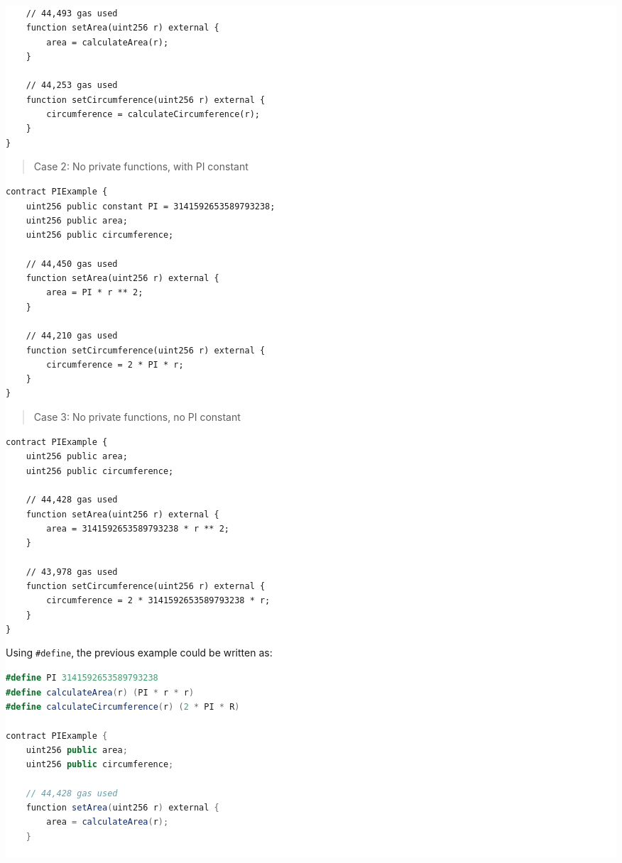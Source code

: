 ```solidity
    // 44,493 gas used
    function setArea(uint256 r) external {
        area = calculateArea(r);
    }
    
    // 44,253 gas used
    function setCircumference(uint256 r) external {
        circumference = calculateCircumference(r);
    }
}
```

> Case 2: No private functions, with PI constant

```solidity
contract PIExample {
    uint256 public constant PI = 3141592653589793238;
    uint256 public area;
    uint256 public circumference;
    
    // 44,450 gas used
    function setArea(uint256 r) external {
        area = PI * r ** 2;
    }
    
    // 44,210 gas used
    function setCircumference(uint256 r) external {
        circumference = 2 * PI * r;
    }
}
```

> Case 3: No private functions, no PI constant

```solidity
contract PIExample {
    uint256 public area;
    uint256 public circumference;
    
    // 44,428 gas used
    function setArea(uint256 r) external {
        area = 3141592653589793238 * r ** 2;
    }
    
    // 43,978 gas used
    function setCircumference(uint256 r) external {
        circumference = 2 * 3141592653589793238 * r;
    }
}
```

Using `#define`, the previous example could be written as:

```csharp
#define PI 3141592653589793238
#define calculateArea(r) (PI * r * r)
#define calculateCircumference(r) (2 * PI * R)

contract PIExample {
    uint256 public area;
    uint256 public circumference;
    
    // 44,428 gas used
    function setArea(uint256 r) external {
        area = calculateArea(r);
    }
    
```